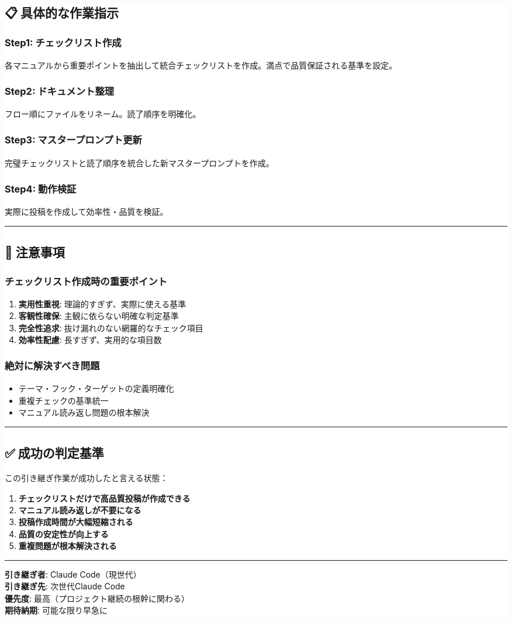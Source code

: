 ## 📋 具体的な作業指示

### **Step1: チェックリスト作成**
各マニュアルから重要ポイントを抽出して統合チェックリストを作成。満点で品質保証される基準を設定。

### **Step2: ドキュメント整理**
フロー順にファイルをリネーム。読了順序を明確化。

### **Step3: マスタープロンプト更新**
完璧チェックリストと読了順序を統合した新マスタープロンプトを作成。

### **Step4: 動作検証**
実際に投稿を作成して効率性・品質を検証。

---

## 🚨 注意事項

### **チェックリスト作成時の重要ポイント**
1. **実用性重視**: 理論的すぎず、実際に使える基準
2. **客観性確保**: 主観に依らない明確な判定基準
3. **完全性追求**: 抜け漏れのない網羅的なチェック項目
4. **効率性配慮**: 長すぎず、実用的な項目数

### **絶対に解決すべき問題**
- テーマ・フック・ターゲットの定義明確化
- 重複チェックの基準統一
- マニュアル読み返し問題の根本解決

---

## ✅ 成功の判定基準

この引き継ぎ作業が成功したと言える状態：

1. **チェックリストだけで高品質投稿が作成できる**
2. **マニュアル読み返しが不要になる**
3. **投稿作成時間が大幅短縮される**
4. **品質の安定性が向上する**
5. **重複問題が根本解決される**

---

**引き継ぎ者**: Claude Code（現世代）  
**引き継ぎ先**: 次世代Claude Code  
**優先度**: 最高（プロジェクト継続の根幹に関わる）  
**期待納期**: 可能な限り早急に